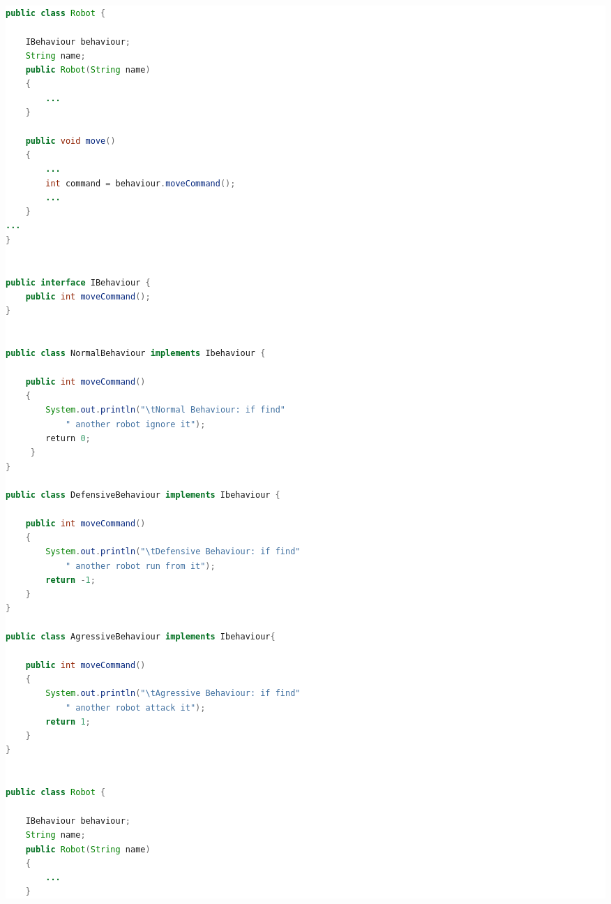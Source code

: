 ```java
public class Robot {

	IBehaviour behaviour;
	String name;
	public Robot(String name)
	{
		...
	}
		
	public void move()
	{
		...
		int command = behaviour.moveCommand();
		...
	}
...
}


public interface IBehaviour {
	public int moveCommand();
}


public class NormalBehaviour implements Ibehaviour {
	
	public int moveCommand()
	{
		System.out.println("\tNormal Behaviour: if find"
			" another robot ignore it");
        return 0;
     }
}

public class DefensiveBehaviour implements Ibehaviour {              
	
	public int moveCommand()
	{
		System.out.println("\tDefensive Behaviour: if find"
			" another robot run from it");
		return -1;
	}
}

public class AgressiveBehaviour implements Ibehaviour{
	
	public int moveCommand()
	{
		System.out.println("\tAgressive Behaviour: if find"
			" another robot attack it");
		return 1;
	}
}

	
public class Robot {

	IBehaviour behaviour;
	String name;
	public Robot(String name)
	{
		...
	}
```